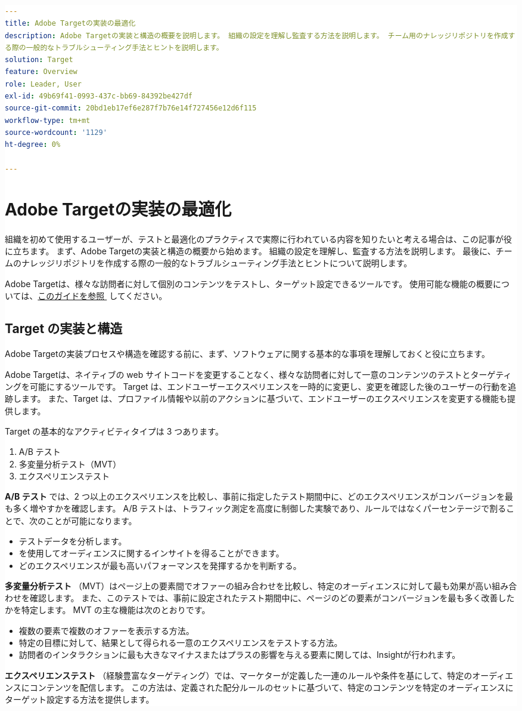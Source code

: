```yaml
---
title: Adobe Targetの実装の最適化
description: Adobe Targetの実装と構造の概要を説明します。 組織の設定を理解し監査する方法を説明します。 チーム用のナレッジリポジトリを作成する際の一般的なトラブルシューティング手法とヒントを説明します。
solution: Target
feature: Overview
role: Leader, User
exl-id: 49b69f41-0993-437c-bb69-84392be427df
source-git-commit: 20bd1eb17ef6e287f7b76e14f727456e12d6f115
workflow-type: tm+mt
source-wordcount: '1129'
ht-degree: 0%

---
```


# Adobe Targetの実装の最適化

組織を初めて使用するユーザーが、テストと最適化のプラクティスで実際に行われている内容を知りたいと考える場合は、この記事が役に立ちます。 まず、Adobe Targetの実装と構造の概要から始めます。 組織の設定を理解し、監査する方法を説明します。 最後に、チームのナレッジリポジトリを作成する際の一般的なトラブルシューティング手法とヒントについて説明します。

Adobe Targetは、様々な訪問者に対して個別のコンテンツをテストし、ターゲット設定できるツールです。 使用可能な機能の概要については、[&#x200B; このガイドを参照 &#x200B;](https://experienceleague.adobe.com/docs/target/using/introduction/intro.html?lang=ja) してください。

## Target の実装と構造

Adobe Targetの実装プロセスや構造を確認する前に、まず、ソフトウェアに関する基本的な事項を理解しておくと役に立ちます。

Adobe Targetは、ネイティブの web サイトコードを変更することなく、様々な訪問者に対して一意のコンテンツのテストとターゲティングを可能にするツールです。 Target は、エンドユーザーエクスペリエンスを一時的に変更し、変更を確認した後のユーザーの行動を追跡します。 また、Target は、プロファイル情報や以前のアクションに基づいて、エンドユーザーのエクスペリエンスを変更する機能も提供します。

Target の基本的なアクティビティタイプは 3 つあります。

1. A/B テスト
2. 多変量分析テスト（MVT）
3. エクスペリエンステスト

**A/B テスト** では、2 つ以上のエクスペリエンスを比較し、事前に指定したテスト期間中に、どのエクスペリエンスがコンバージョンを最も多く増やすかを確認します。 A/B テストは、トラフィック測定を高度に制御した実験であり、ルールではなくパーセンテージで割ることで、次のことが可能になります。

* テストデータを分析します。
* を使用してオーディエンスに関するインサイトを得ることができます。
* どのエクスペリエンスが最も高いパフォーマンスを発揮するかを判断する。

**多変量分析テスト** （MVT）はページ上の要素間でオファーの組み合わせを比較し、特定のオーディエンスに対して最も効果が高い組み合わせを確認します。 また、このテストでは、事前に設定されたテスト期間中に、ページのどの要素がコンバージョンを最も多く改善したかを特定します。 MVT の主な機能は次のとおりです。

* 複数の要素で複数のオファーを表示する方法。
* 特定の目標に対して、結果として得られる一意のエクスペリエンスをテストする方法。
* 訪問者のインタラクションに最も大きなマイナスまたはプラスの影響を与える要素に関しては、Insightが行われます。

**エクスペリエンステスト** （経験豊富なターゲティング）では、マーケターが定義した一連のルールや条件を基にして、特定のオーディエンスにコンテンツを配信します。 この方法は、定義された配分ルールのセットに基づいて、特定のコンテンツを特定のオーディエンスにターゲット設定する方法を提供します。
